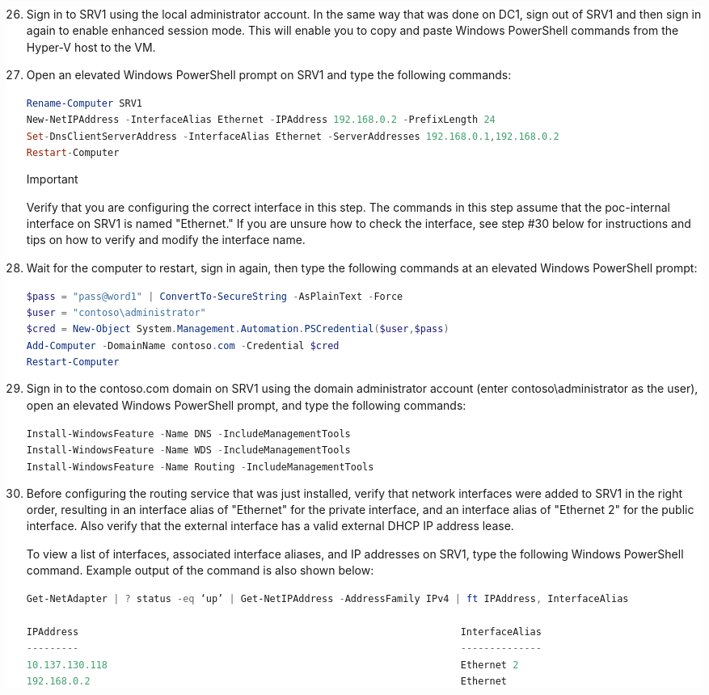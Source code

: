 26. Sign in to SRV1 using the local administrator account. In the same way that was done on DC1, sign out of SRV1 and then sign in again to enable enhanced session mode. This will enable you to copy and paste Windows PowerShell commands from the Hyper-V host to the VM.

27. Open an elevated Windows PowerShell prompt on SRV1 and type the following commands:

    ```powershell
    Rename-Computer SRV1
    New-NetIPAddress -InterfaceAlias Ethernet -IPAddress 192.168.0.2 -PrefixLength 24
    Set-DnsClientServerAddress -InterfaceAlias Ethernet -ServerAddresses 192.168.0.1,192.168.0.2
    Restart-Computer
    ```

    > [!IMPORTANT]
    > Verify that you are configuring the correct interface in this step. The commands in this step assume that the poc-internal interface on SRV1 is named "Ethernet."  If you are unsure how to check the interface, see step #30 below for instructions and tips on how to verify and modify the interface name.

28. Wait for the computer to restart, sign in again, then type the following commands at an elevated Windows PowerShell prompt:

    ```powershell
    $pass = "pass@word1" | ConvertTo-SecureString -AsPlainText -Force
    $user = "contoso\administrator"
    $cred = New-Object System.Management.Automation.PSCredential($user,$pass)
    Add-Computer -DomainName contoso.com -Credential $cred
    Restart-Computer
    ```

29. Sign in to the contoso.com domain on SRV1 using the domain administrator account (enter contoso\administrator as the user), open an elevated Windows PowerShell prompt, and type the following commands:

    ```powershell
    Install-WindowsFeature -Name DNS -IncludeManagementTools
    Install-WindowsFeature -Name WDS -IncludeManagementTools
    Install-WindowsFeature -Name Routing -IncludeManagementTools
    ```

30. Before configuring the routing service that was just installed, verify that network interfaces were added to SRV1 in the right order, resulting in an interface alias of "Ethernet" for the private interface, and an interface alias of "Ethernet 2" for the public interface. Also verify that the external interface has a valid external DHCP IP address lease.

    To view a list of interfaces, associated interface aliases, and IP addresses on SRV1, type the following Windows PowerShell command. Example output of the command is also shown below:

    ```powershell
    Get-NetAdapter | ? status -eq ‘up’ | Get-NetIPAddress -AddressFamily IPv4 | ft IPAddress, InterfaceAlias

    IPAddress                                                                  InterfaceAlias
    ---------                                                                  --------------
    10.137.130.118                                                             Ethernet 2
    192.168.0.2                                                                Ethernet
    ```
